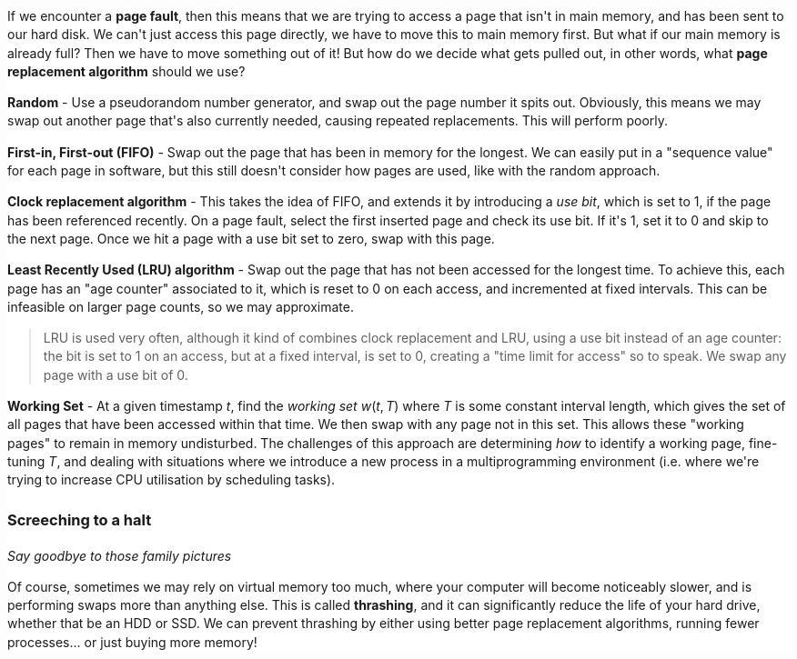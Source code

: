 If we encounter a **page fault**, then this means that we are trying to access a page that isn't in main memory, and has been sent to our hard disk. We can't just access this page directly, we have to move this to main memory first. But what if our main memory is already full? Then we have to move something out of it! But how do we decide what gets pulled out, in other words, what **page replacement algorithm** should we use?

**Random** - Use a pseudorandom number generator, and swap out the page number it spits out. Obviously, this means we may swap out another page that's also currently needed, causing repeated replacements. This will perform poorly.

**First-in, First-out (FIFO)** - Swap out the page that has been in memory for the longest. We can easily put in a "sequence value" for each page in software, but this still doesn't consider how pages are used, like with the random approach.

**Clock replacement algorithm** - This takes the idea of FIFO, and extends it by introducing a *use bit*, which is set to 1, if the page has been referenced recently. On a page fault, select the first inserted page and check its use bit. If it's 1, set it to 0 and skip to the next page. Once we hit a page with a use bit set to zero, swap with this page.

**Least Recently Used (LRU) algorithm** - Swap out the page that has not been accessed for the longest time. To achieve this, each page has an "age counter" associated to it, which is reset to 0 on each access, and incremented at fixed intervals. This can be infeasible on larger page counts, so we may approximate.

> LRU is used very often, although it kind of combines clock replacement and LRU, using a use bit instead of an age counter: the bit is set to 1 on an access, but at a fixed interval, is set to 0, creating a "time limit for access" so to speak. We swap any page with a use bit of 0.

**Working Set** - At a given timestamp $t$, find the *working set* $w(t,T)$ where $T$ is some constant interval length, which gives the set of all pages that have been accessed within that time. We then swap with any page not in this set. This allows these "working pages" to remain in memory undisturbed. The challenges of this approach are determining *how* to identify a working page, fine-tuning $T$, and dealing with situations where we introduce a new process in a multiprogramming environment (i.e. where we're trying to increase CPU utilisation by scheduling tasks).

### Screeching to a halt

*Say goodbye to those family pictures*

Of course, sometimes we may rely on virtual memory too much, where your computer will become noticeably slower, and is performing swaps more than anything else. This is called **thrashing**, and it can significantly reduce the life of your hard drive, whether that be an HDD or SSD. We can prevent thrashing by either using better page replacement algorithms, running fewer processes... or just buying more memory!
